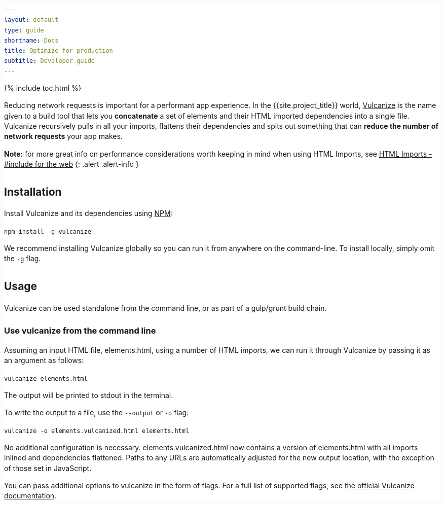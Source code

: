 ```yaml
---
layout: default
type: guide
shortname: Docs
title: Optimize for production
subtitle: Developer guide
---
```


{% include toc.html %}

Reducing network requests is important for a performant app experience. In the {{site.project_title}} world, [Vulcanize](https://github.com/Polymer/vulcanize) is the name given to a build tool that lets you **concatenate** a set of elements and their HTML imported dependencies into a single file. Vulcanize recursively pulls in all your imports, flattens their dependencies and spits out something that can **reduce the number of network requests** your app makes.

**Note:** for more great info on performance considerations worth keeping in mind when using HTML Imports, see [HTML Imports - #include for the web](http://www.html5rocks.com/en/tutorials/webcomponents/imports/#performance)
{: .alert .alert-info }

## Installation

Install Vulcanize and its dependencies using [NPM](http://npmjs.org):

    npm install -g vulcanize

We recommend installing Vulcanize globally so you can run it from anywhere on the command-line. To install locally, simply omit the `-g` flag.

## Usage

Vulcanize can be used standalone from the command line, or as part of a gulp/grunt build chain.

### Use vulcanize from the command line

Assuming an input HTML file, elements.html, using a number of HTML imports, we can run it through Vulcanize by passing it as an argument as follows:

    vulcanize elements.html

The output will be printed to stdout in the terminal.

To write the output to a file, use the `--output` or `-o` flag:

    vulcanize -o elements.vulcanized.html elements.html

No additional configuration is necessary. elements.vulcanized.html now contains a version of elements.html with all imports inlined and dependencies flattened. Paths to any URLs are automatically adjusted for the new output location, with the exception of those set in JavaScript.

You can pass additional options to vulcanize in the form of flags. For a full list of supported flags, see [the official Vulcanize documentation](https://github.com/Polymer/vulcanize#using-vulcanize-programmatically).
